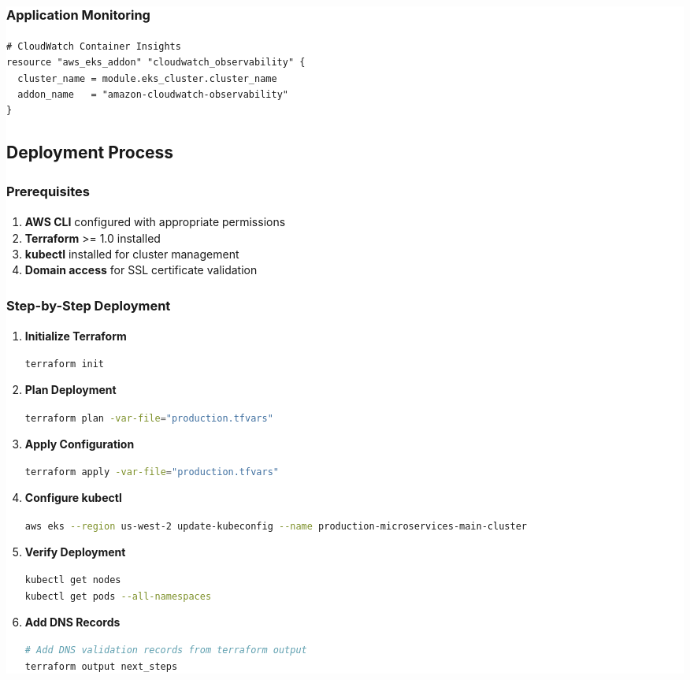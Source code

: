 ### Application Monitoring

```hcl
# CloudWatch Container Insights
resource "aws_eks_addon" "cloudwatch_observability" {
  cluster_name = module.eks_cluster.cluster_name
  addon_name   = "amazon-cloudwatch-observability"
}
```

## Deployment Process

### Prerequisites

1. **AWS CLI** configured with appropriate permissions
2. **Terraform** >= 1.0 installed
3. **kubectl** installed for cluster management
4. **Domain access** for SSL certificate validation

### Step-by-Step Deployment

1. **Initialize Terraform**

   ```bash
   terraform init
   ```

2. **Plan Deployment**

   ```bash
   terraform plan -var-file="production.tfvars"
   ```

3. **Apply Configuration**

   ```bash
   terraform apply -var-file="production.tfvars"
   ```

4. **Configure kubectl**

   ```bash
   aws eks --region us-west-2 update-kubeconfig --name production-microservices-main-cluster
   ```

5. **Verify Deployment**

   ```bash
   kubectl get nodes
   kubectl get pods --all-namespaces
   ```

6. **Add DNS Records**

   ```bash
   # Add DNS validation records from terraform output
   terraform output next_steps
   ```
